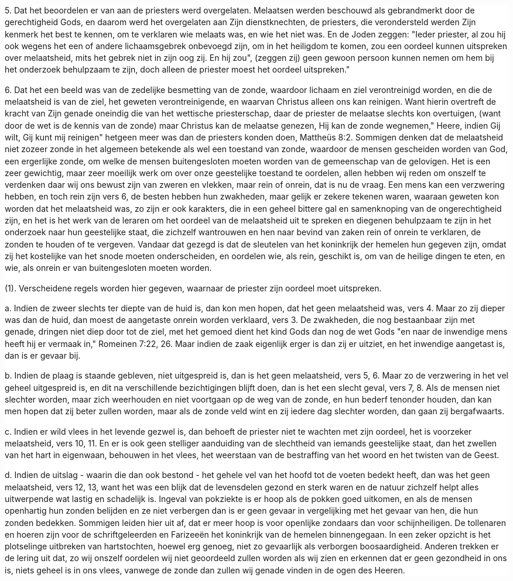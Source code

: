 5\. Dat het beoordelen er van aan de priesters werd overgelaten. Melaatsen werden beschouwd als gebrandmerkt door de gerechtigheid Gods, en daarom werd het overgelaten aan Zijn dienstknechten, de priesters, die verondersteld werden Zijn kenmerk het best te kennen, om te verklaren wie melaats was, en wie het niet was. En de Joden zeggen: "Ieder priester, al zou hij ook wegens het een of andere lichaamsgebrek onbevoegd zijn, om in het heiligdom te komen, zou een oordeel kunnen uitspreken over melaatsheid, mits het gebrek niet in zijn oog zij. En hij zou", (zeggen zij) geen gewoon persoon kunnen nemen om hem bij het onderzoek behulpzaam te zijn, doch alleen de priester moest het oordeel uitspreken." 

6\. Dat het een beeld was van de zedelijke besmetting van de zonde, waardoor lichaam en ziel verontreinigd worden, en die de melaatsheid is van de ziel, het geweten verontreinigende, en waarvan Christus alleen ons kan reinigen. Want hierin overtreft de kracht van Zijn genade oneindig die van het wettische priesterschap, daar de priester de melaatse slechts kon overtuigen, (want door de wet is de kennis van de zonde) maar Christus kan de melaatse genezen, Hij kan de zonde wegnemen," Heere, indien Gij wilt, Gij kunt mij reinigen" hetgeen meer was dan de priesters konden doen, Mattheüs 8:2. Sommigen denken dat de melaatsheid niet zozeer zonde in het algemeen betekende als wel een toestand van zonde, waardoor de mensen gescheiden worden van God, een ergerlijke zonde, om welke de mensen buitengesloten moeten worden van de gemeenschap van de gelovigen. Het is een zeer gewichtig, maar zeer moeilijk werk om over onze geestelijke toestand te oordelen, allen hebben wij reden om onszelf te verdenken daar wij ons bewust zijn van zweren en vlekken, maar rein of onrein, dat is nu de vraag. Een mens kan een verzwering hebben, en toch rein zijn vers 6, de besten hebben hun zwakheden, maar gelijk er zekere tekenen waren, waaraan geweten kon worden dat het melaatsheid was, zo zijn er ook karakters, die in een geheel bittere gal en samenknoping van de ongerechtigheid zijn, en het is het werk van de leraren om het oordeel van de melaatsheid uit te spreken en diegenen behulpzaam te zijn in het onderzoek naar hun geestelijke staat, die zichzelf wantrouwen en hen naar bevind van zaken rein of onrein te verklaren, de zonden te houden of te vergeven. Vandaar dat gezegd is dat de sleutelen van het koninkrijk der hemelen hun gegeven zijn, omdat zij het kostelijke van het snode moeten onderscheiden, en oordelen wie, als rein, geschikt is, om van de heilige dingen te eten, en wie, als onrein er van buitengesloten moeten worden. 

(1). Verscheidene regels worden hier gegeven, waarnaar de priester zijn oordeel moet uitspreken.

a. Indien de zweer slechts ter diepte van de huid is, dan kon men hopen, dat het geen melaatsheid was, vers 4. Maar zo zij dieper was dan de huid, dan moest de aangetaste onrein worden verklaard, vers 3. De zwakheden, die nog bestaanbaar zijn met genade, dringen niet diep door tot de ziel, met het gemoed dient het kind Gods dan nog de wet Gods "en naar de inwendige mens heeft hij er vermaak in," Romeinen 7:22, 26. Maar indien de zaak eigenlijk erger is dan zij er uitziet, en het inwendige aangetast is, dan is er gevaar bij.

b. Indien de plaag is staande gebleven, niet uitgespreid is, dan is het geen melaatsheid, vers 5, 6. Maar zo de verzwering in het vel geheel uitgespreid is, en dit na verschillende bezichtigingen blijft doen, dan is het een slecht geval, vers 7, 8. Als de mensen niet slechter worden, maar zich weerhouden en niet voortgaan op de weg van de zonde, en hun bederf tenonder houden, dan kan men hopen dat zij beter zullen worden, maar als de zonde veld wint en zij iedere dag slechter worden, dan gaan zij bergafwaarts.

c. Indien er wild vlees in het levende gezwel is, dan behoeft de priester niet te wachten met zijn oordeel, het is voorzeker melaatsheid, vers 10, 11. En er is ook geen stelliger aanduiding van de slechtheid van iemands geestelijke staat, dan het zwellen van het hart in eigenwaan, behouwen in het vlees, het weerstaan van de bestraffing van het woord en het twisten van de Geest.

d. Indien de uitslag - waarin die dan ook bestond -  het gehele vel van het hoofd tot de voeten bedekt heeft, dan was het geen melaatsheid, vers 12, 13, want het was een blijk dat de levensdelen gezond en sterk waren en de natuur zichzelf helpt alles uitwerpende wat lastig en schadelijk is. Ingeval van pokziekte is er hoop als de pokken goed uitkomen, en als de mensen openhartig hun zonden belijden en ze niet verbergen dan is er geen gevaar in vergelijking met het gevaar van hen, die hun zonden bedekken. Sommigen leiden hier uit af, dat er meer hoop is voor openlijke zondaars dan voor schijnheiligen. De tollenaren en hoeren zijn voor de schriftgeleerden en Farizeeën het koninkrijk van de hemelen binnengegaan. In een zeker opzicht is het plotselinge uitbreken van hartstochten, hoewel erg genoeg, niet zo gevaarlijk als verborgen boosaardigheid. Anderen trekken er de lering uit dat, zo wij onszelf oordelen wij niet geoordeeld zullen worden als wij zien en erkennen dat er geen gezondheid in ons is, niets geheel is in ons vlees, vanwege de zonde dan zullen wij genade vinden in de ogen des Heeren.
